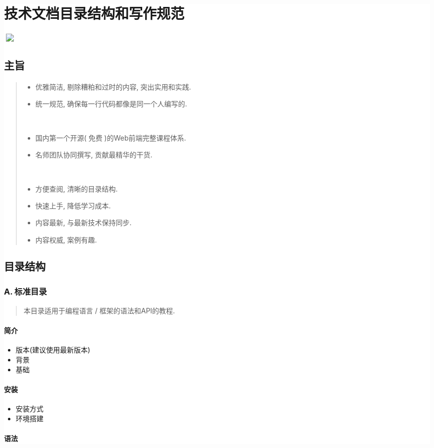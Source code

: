 # 技术文档目录结构和写作规范

​                                                 ![](http://i4.buimg.com/567571/2a90747da0e60c82.jpg)

## 主旨

> * 优雅简洁, 剔除糟粕和过时的内容, 突出实用和实践.
>
> * 统一规范, 确保每一行代码都像是同一个人编写的.
>
>   ​
>
> * 国内第一个开源( 免费 )的Web前端完整课程体系.
>
> * 名师团队协同撰写, 贡献最精华的干货.
>
>   ​
>
> * 方便查阅, 清晰的目录结构.
>
> * 快速上手, 降低学习成本.
>
> * 内容最新, 与最新技术保持同步.
>
> * 内容权威, 案例有趣.



## 目录结构

### A. 标准目录
> 本目录适用于编程语言 / 框架的语法和API的教程.

#### 简介

* 版本(建议使用最新版本)
* 背景
* 基础





#### 安装

-    安装方式
-    环境搭建




#### 语法
